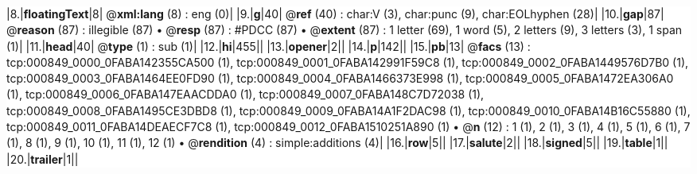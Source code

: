 |8.|__floatingText__|8| @__xml:lang__ (8) : eng (0)|
|9.|__g__|40| @__ref__ (40) : char:V (3), char:punc (9), char:EOLhyphen (28)|
|10.|__gap__|87| @__reason__ (87) : illegible (87)  •  @__resp__ (87) : #PDCC (87)  •  @__extent__ (87) : 1 letter (69), 1 word (5), 2 letters (9), 3 letters (3), 1 span (1)|
|11.|__head__|40| @__type__ (1) : sub (1)|
|12.|__hi__|455||
|13.|__opener__|2||
|14.|__p__|142||
|15.|__pb__|13| @__facs__ (13) : tcp:000849_0000_0FABA142355CA500 (1), tcp:000849_0001_0FABA142991F59C8 (1), tcp:000849_0002_0FABA1449576D7B0 (1), tcp:000849_0003_0FABA1464EE0FD90 (1), tcp:000849_0004_0FABA1466373E998 (1), tcp:000849_0005_0FABA1472EA306A0 (1), tcp:000849_0006_0FABA147EAACDDA0 (1), tcp:000849_0007_0FABA148C7D72038 (1), tcp:000849_0008_0FABA1495CE3DBD8 (1), tcp:000849_0009_0FABA14A1F2DAC98 (1), tcp:000849_0010_0FABA14B16C55880 (1), tcp:000849_0011_0FABA14DEAECF7C8 (1), tcp:000849_0012_0FABA1510251A890 (1)  •  @__n__ (12) : 1 (1), 2 (1), 3 (1), 4 (1), 5 (1), 6 (1), 7 (1), 8 (1), 9 (1), 10 (1), 11 (1), 12 (1)  •  @__rendition__ (4) : simple:additions (4)|
|16.|__row__|5||
|17.|__salute__|2||
|18.|__signed__|5||
|19.|__table__|1||
|20.|__trailer__|1||

